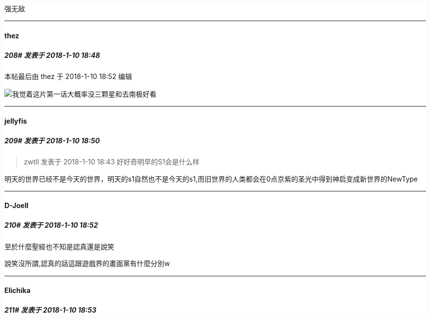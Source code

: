 强无敌







*****

####  thez  
##### 208#       发表于 2018-1-10 18:48



 本帖最后由 thez 于 2018-1-10 18:52 编辑 

<img src="https://static.saraba1st.com/image/smiley/face2017/009.gif" referrerpolicy="no-referrer">我觉着这片第一话大概率没三颗星和去南极好看







*****

####  jellyfis  
##### 209#       发表于 2018-1-10 18:50



<blockquote>zwtll 发表于 2018-1-10 18:43
好好奇明早的S1会是什么样</blockquote>
明天的世界已经不是今天的世界，明天的s1自然也不是今天的s1,而旧世界的人类都会在0点京紫的圣光中得到神启变成新世界的NewType







*****

####  D-JoeII  
##### 210#       发表于 2018-1-10 18:52




至於什麼聖經也不知是認真還是說笑

說笑沒所謂,認真的話這跟遊戲界的畫面黨有什麼分別w







*****

####  Elichika  
##### 211#       发表于 2018-1-10 18:53



